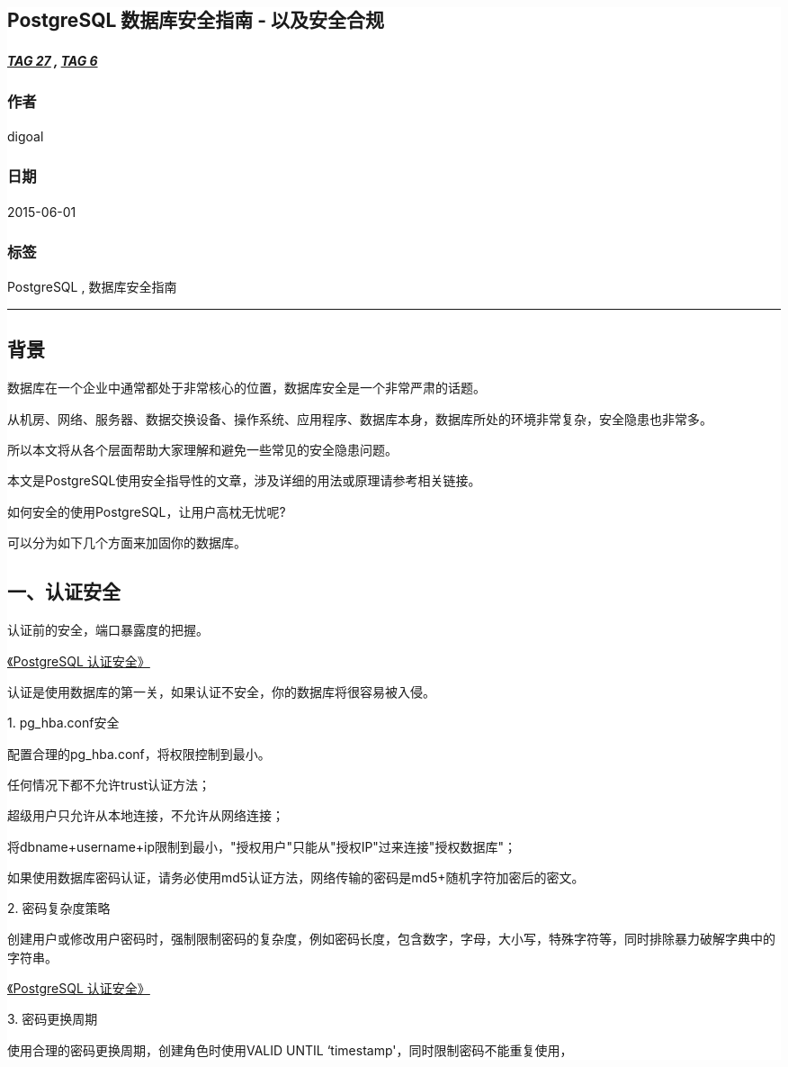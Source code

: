 ## PostgreSQL 数据库安全指南 - 以及安全合规    
##### [TAG 27](../class/27.md) , [TAG 6](../class/6.md)  
                    
### 作者                   
digoal                    
                    
### 日期                  
2015-06-01                         
                    
### 标签                  
PostgreSQL , 数据库安全指南                                         
                    
----                  
                    
## 背景        
数据库在一个企业中通常都处于非常核心的位置，数据库安全是一个非常严肃的话题。      
      
从机房、网络、服务器、数据交换设备、操作系统、应用程序、数据库本身，数据库所处的环境非常复杂，安全隐患也非常多。      
      
所以本文将从各个层面帮助大家理解和避免一些常见的安全隐患问题。      
      
本文是PostgreSQL使用安全指导性的文章，涉及详细的用法或原理请参考相关链接。      
      
如何安全的使用PostgreSQL，让用户高枕无忧呢?      
      
可以分为如下几个方面来加固你的数据库。      
      
## 一、认证安全    
认证前的安全，端口暴露度的把握。      
      
[《PostgreSQL 认证安全》](../201410/20141009_01.md)      
      
认证是使用数据库的第一关，如果认证不安全，你的数据库将很容易被入侵。        
      
1\. pg_hba.conf安全      
      
配置合理的pg_hba.conf，将权限控制到最小。      
      
任何情况下都不允许trust认证方法；      
      
超级用户只允许从本地连接，不允许从网络连接；      
        
将dbname+username+ip限制到最小，"授权用户"只能从"授权IP"过来连接"授权数据库"；      
        
如果使用数据库密码认证，请务必使用md5认证方法，网络传输的密码是md5+随机字符加密后的密文。      
        
2\. 密码复杂度策略      
      
创建用户或修改用户密码时，强制限制密码的复杂度，例如密码长度，包含数字，字母，大小写，特殊字符等，同时排除暴力破解字典中的字符串。      
      
[《PostgreSQL 认证安全》](../201410/20141009_01.md)      
      
3\. 密码更换周期      
      
使用合理的密码更换周期，创建角色时使用VALID UNTIL ‘timestamp'，同时限制密码不能重复使用，      
      